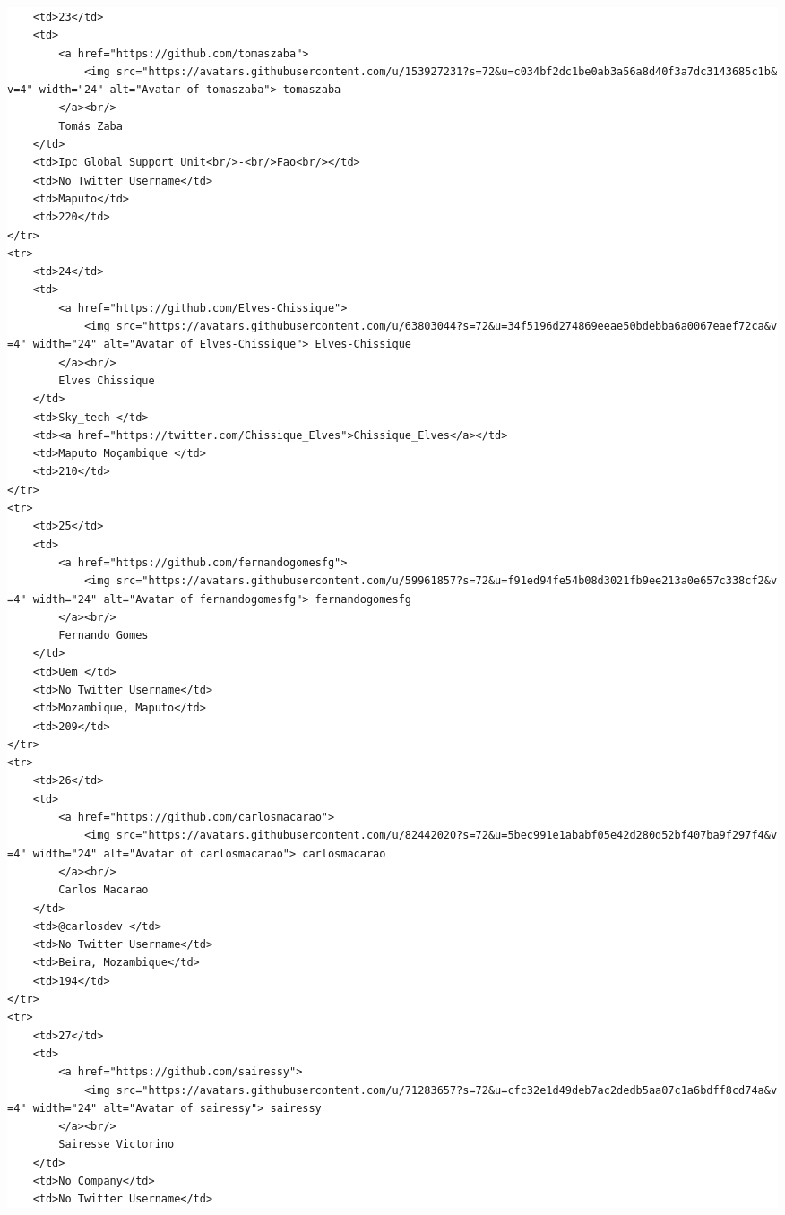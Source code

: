 		<td>23</td>
		<td>
			<a href="https://github.com/tomaszaba">
				<img src="https://avatars.githubusercontent.com/u/153927231?s=72&u=c034bf2dc1be0ab3a56a8d40f3a7dc3143685c1b&v=4" width="24" alt="Avatar of tomaszaba"> tomaszaba
			</a><br/>
			Tomás Zaba
		</td>
		<td>Ipc Global Support Unit<br/>-<br/>Fao<br/></td>
		<td>No Twitter Username</td>
		<td>Maputo</td>
		<td>220</td>
	</tr>
	<tr>
		<td>24</td>
		<td>
			<a href="https://github.com/Elves-Chissique">
				<img src="https://avatars.githubusercontent.com/u/63803044?s=72&u=34f5196d274869eeae50bdebba6a0067eaef72ca&v=4" width="24" alt="Avatar of Elves-Chissique"> Elves-Chissique
			</a><br/>
			Elves Chissique
		</td>
		<td>Sky_tech </td>
		<td><a href="https://twitter.com/Chissique_Elves">Chissique_Elves</a></td>
		<td>Maputo Moçambique </td>
		<td>210</td>
	</tr>
	<tr>
		<td>25</td>
		<td>
			<a href="https://github.com/fernandogomesfg">
				<img src="https://avatars.githubusercontent.com/u/59961857?s=72&u=f91ed94fe54b08d3021fb9ee213a0e657c338cf2&v=4" width="24" alt="Avatar of fernandogomesfg"> fernandogomesfg
			</a><br/>
			Fernando Gomes
		</td>
		<td>Uem </td>
		<td>No Twitter Username</td>
		<td>Mozambique, Maputo</td>
		<td>209</td>
	</tr>
	<tr>
		<td>26</td>
		<td>
			<a href="https://github.com/carlosmacarao">
				<img src="https://avatars.githubusercontent.com/u/82442020?s=72&u=5bec991e1ababf05e42d280d52bf407ba9f297f4&v=4" width="24" alt="Avatar of carlosmacarao"> carlosmacarao
			</a><br/>
			Carlos Macarao
		</td>
		<td>@carlosdev </td>
		<td>No Twitter Username</td>
		<td>Beira, Mozambique</td>
		<td>194</td>
	</tr>
	<tr>
		<td>27</td>
		<td>
			<a href="https://github.com/sairessy">
				<img src="https://avatars.githubusercontent.com/u/71283657?s=72&u=cfc32e1d49deb7ac2dedb5aa07c1a6bdff8cd74a&v=4" width="24" alt="Avatar of sairessy"> sairessy
			</a><br/>
			Sairesse Victorino
		</td>
		<td>No Company</td>
		<td>No Twitter Username</td>